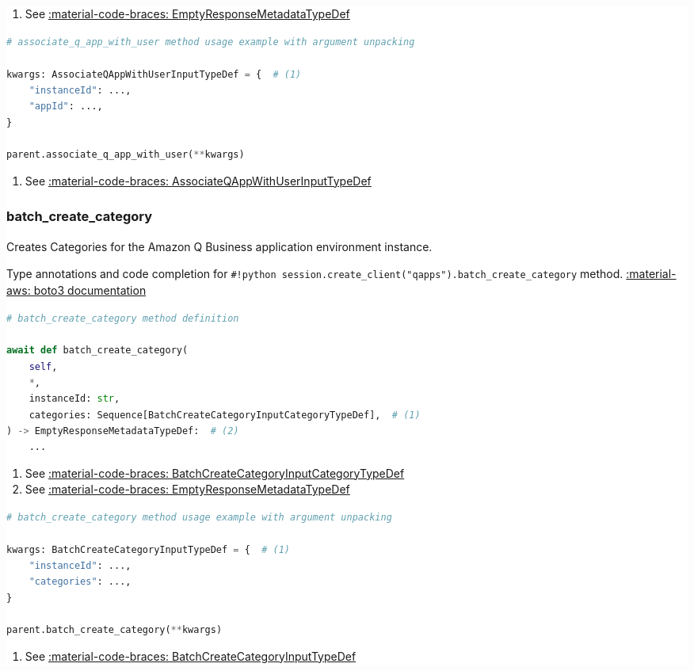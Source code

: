 1. See [:material-code-braces: EmptyResponseMetadataTypeDef](./type_defs.md#emptyresponsemetadatatypedef) 


```python
# associate_q_app_with_user method usage example with argument unpacking

kwargs: AssociateQAppWithUserInputTypeDef = {  # (1)
    "instanceId": ...,
    "appId": ...,
}

parent.associate_q_app_with_user(**kwargs)
```

1. See [:material-code-braces: AssociateQAppWithUserInputTypeDef](./type_defs.md#associateqappwithuserinputtypedef) 

### batch\_create\_category

Creates Categories for the Amazon Q Business application environment instance.

Type annotations and code completion for `#!python session.create_client("qapps").batch_create_category` method.
[:material-aws: boto3 documentation](https://boto3.amazonaws.com/v1/documentation/api/latest/reference/services/qapps/client/batch_create_category.html)

```python
# batch_create_category method definition

await def batch_create_category(
    self,
    *,
    instanceId: str,
    categories: Sequence[BatchCreateCategoryInputCategoryTypeDef],  # (1)
) -> EmptyResponseMetadataTypeDef:  # (2)
    ...
```

1. See [:material-code-braces: BatchCreateCategoryInputCategoryTypeDef](./type_defs.md#batchcreatecategoryinputcategorytypedef) 
2. See [:material-code-braces: EmptyResponseMetadataTypeDef](./type_defs.md#emptyresponsemetadatatypedef) 


```python
# batch_create_category method usage example with argument unpacking

kwargs: BatchCreateCategoryInputTypeDef = {  # (1)
    "instanceId": ...,
    "categories": ...,
}

parent.batch_create_category(**kwargs)
```

1. See [:material-code-braces: BatchCreateCategoryInputTypeDef](./type_defs.md#batchcreatecategoryinputtypedef) 
